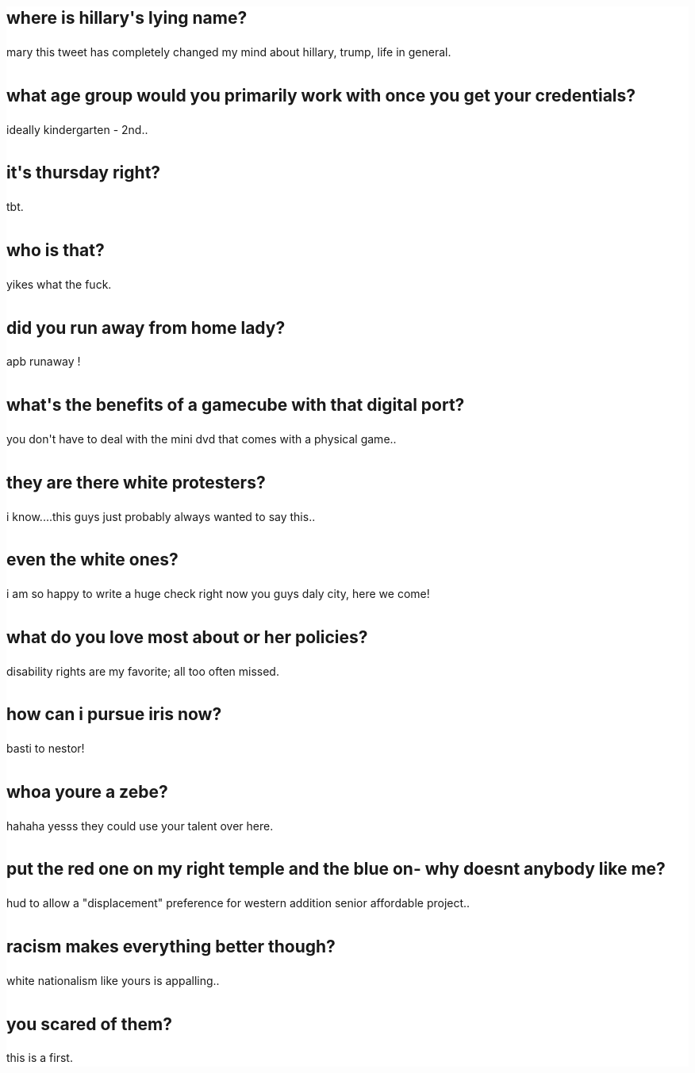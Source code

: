 ## where is hillary's lying name?
mary this tweet has completely changed my mind about hillary, trump, life in general.

## what age group would you primarily work with once you get your credentials?
ideally kindergarten - 2nd..

## it's thursday right?
tbt.

## who is that?
yikes what the fuck.

## did you run away from home lady?
apb runaway !

## what's the benefits of a gamecube with that digital port?
you don't have to deal with the mini dvd that comes with a physical game..

## they are there white protesters?
i know....this guys just probably always wanted to say this..

## even the white ones?
i am so happy to write a huge check right now you guys daly city, here we come!

## what do you love most about or her policies?
disability rights are my favorite; all too often missed.

## how can i pursue iris now?
basti to nestor!

## whoa youre a zebe?
hahaha yesss they could use your talent over here.

## put the red one on my right temple and the blue on- why doesnt anybody like me?
hud to allow a "displacement" preference for western addition senior affordable project..

## racism makes everything better though?
white nationalism like yours is appalling..

## you scared of them?
this is a first.
